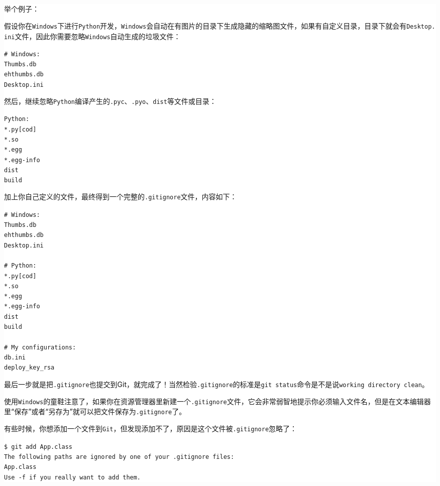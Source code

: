 举个例子：

假设你在`Windows`下进行`Python`开发，`Windows`会自动在有图片的目录下生成隐藏的缩略图文件，如果有自定义目录，目录下就会有`Desktop.ini`文件，因此你需要忽略`Windows`自动生成的垃圾文件：

```shell
# Windows:
Thumbs.db
ehthumbs.db
Desktop.ini
```

然后，继续忽略`Python`编译产生的`.pyc`、`.pyo`、`dist`等文件或目录：

```gitignore
Python:
*.py[cod]
*.so
*.egg
*.egg-info
dist
build
```

加上你自己定义的文件，最终得到一个完整的`.gitignore`文件，内容如下：

```gitignore
# Windows:
Thumbs.db
ehthumbs.db
Desktop.ini

# Python:
*.py[cod]
*.so
*.egg
*.egg-info
dist
build

# My configurations:
db.ini
deploy_key_rsa
```

最后一步就是把`.gitignore`也提交到Git，就完成了！当然检验`.gitignore`的标准是`git status`命令是不是说`working directory clean`。

使用`Windows`的童鞋注意了，如果你在资源管理器里新建一个`.gitignore`文件，它会非常弱智地提示你必须输入文件名，但是在文本编辑器里“保存”或者“另存为”就可以把文件保存为`.gitignore`了。

有些时候，你想添加一个文件到`Git`，但发现添加不了，原因是这个文件被`.gitignore`忽略了：

```shell
$ git add App.class
The following paths are ignored by one of your .gitignore files:
App.class
Use -f if you really want to add them.
```

